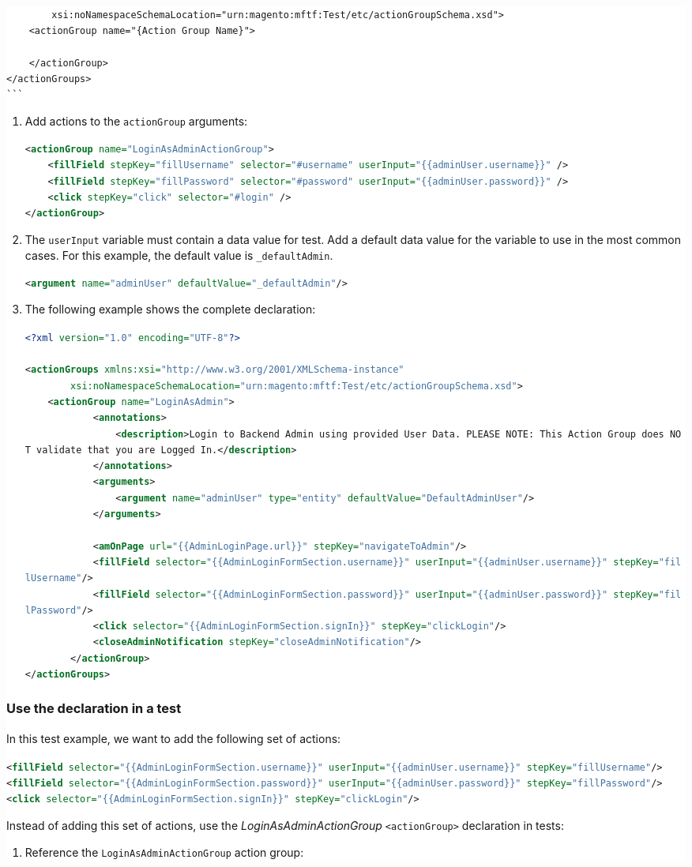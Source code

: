             xsi:noNamespaceSchemaLocation="urn:magento:mftf:Test/etc/actionGroupSchema.xsd">
        <actionGroup name="{Action Group Name}">

        </actionGroup>
    </actionGroups>
    ```

1. Add actions to the `actionGroup` arguments:

    ```xml
    <actionGroup name="LoginAsAdminActionGroup">
        <fillField stepKey="fillUsername" selector="#username" userInput="{{adminUser.username}}" />
        <fillField stepKey="fillPassword" selector="#password" userInput="{{adminUser.password}}" />
        <click stepKey="click" selector="#login" />
    </actionGroup>
    ```

1. The `userInput` variable must contain a data value for test.
   Add a default data value for the variable to use in the most common cases.
   For this example, the default value is `_defaultAdmin`.

    ```xml
    <argument name="adminUser" defaultValue="_defaultAdmin"/>
    ```

1. The following example shows the complete declaration:

    ```xml
    <?xml version="1.0" encoding="UTF-8"?>

    <actionGroups xmlns:xsi="http://www.w3.org/2001/XMLSchema-instance"
            xsi:noNamespaceSchemaLocation="urn:magento:mftf:Test/etc/actionGroupSchema.xsd">
        <actionGroup name="LoginAsAdmin">
                <annotations>
                    <description>Login to Backend Admin using provided User Data. PLEASE NOTE: This Action Group does NOT validate that you are Logged In.</description>
                </annotations>
                <arguments>
                    <argument name="adminUser" type="entity" defaultValue="DefaultAdminUser"/>
                </arguments>
        
                <amOnPage url="{{AdminLoginPage.url}}" stepKey="navigateToAdmin"/>
                <fillField selector="{{AdminLoginFormSection.username}}" userInput="{{adminUser.username}}" stepKey="fillUsername"/>
                <fillField selector="{{AdminLoginFormSection.password}}" userInput="{{adminUser.password}}" stepKey="fillPassword"/>
                <click selector="{{AdminLoginFormSection.signIn}}" stepKey="clickLogin"/>
                <closeAdminNotification stepKey="closeAdminNotification"/>
            </actionGroup>
    </actionGroups>
    ```

### Use the declaration in a test

In this test example, we want to add the following set of actions:

```xml
<fillField selector="{{AdminLoginFormSection.username}}" userInput="{{adminUser.username}}" stepKey="fillUsername"/>
<fillField selector="{{AdminLoginFormSection.password}}" userInput="{{adminUser.password}}" stepKey="fillPassword"/>
<click selector="{{AdminLoginFormSection.signIn}}" stepKey="clickLogin"/>
```

Instead of adding this set of actions, use the _LoginAsAdminActionGroup_ `<actionGroup>` declaration in tests:

1. Reference the `LoginAsAdminActionGroup` action group:

    ```xml